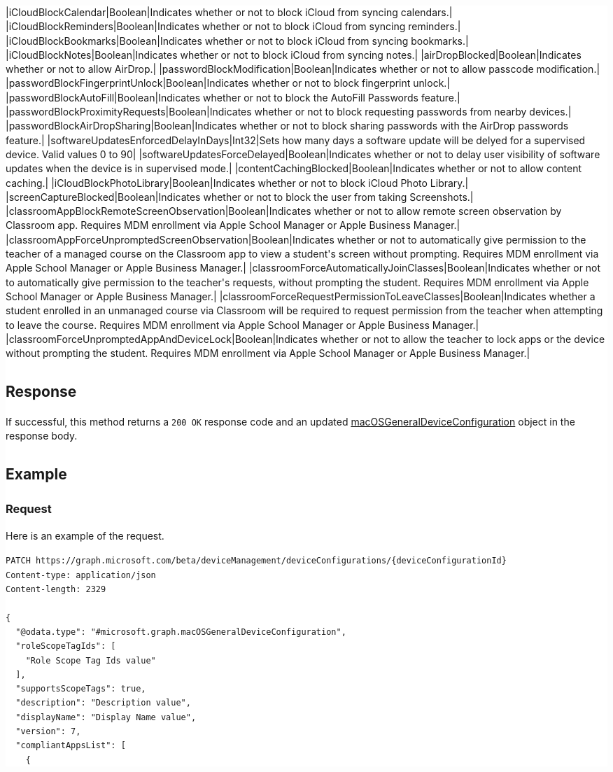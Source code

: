 |iCloudBlockCalendar|Boolean|Indicates whether or not to block iCloud from syncing calendars.|
|iCloudBlockReminders|Boolean|Indicates whether or not to block iCloud from syncing reminders.|
|iCloudBlockBookmarks|Boolean|Indicates whether or not to block iCloud from syncing bookmarks.|
|iCloudBlockNotes|Boolean|Indicates whether or not to block iCloud from syncing notes.|
|airDropBlocked|Boolean|Indicates whether or not to allow AirDrop.|
|passwordBlockModification|Boolean|Indicates whether or not to allow passcode modification.|
|passwordBlockFingerprintUnlock|Boolean|Indicates whether or not to block fingerprint unlock.|
|passwordBlockAutoFill|Boolean|Indicates whether or not to block the AutoFill Passwords feature.|
|passwordBlockProximityRequests|Boolean|Indicates whether or not to block requesting passwords from nearby devices.|
|passwordBlockAirDropSharing|Boolean|Indicates whether or not to block sharing passwords with the AirDrop passwords feature.|
|softwareUpdatesEnforcedDelayInDays|Int32|Sets how many days a software update will be delyed for a supervised device. Valid values 0 to 90|
|softwareUpdatesForceDelayed|Boolean|Indicates whether or not to delay user visibility of software updates when the device is in supervised mode.|
|contentCachingBlocked|Boolean|Indicates whether or not to allow content caching.|
|iCloudBlockPhotoLibrary|Boolean|Indicates whether or not to block iCloud Photo Library.|
|screenCaptureBlocked|Boolean|Indicates whether or not to block the user from taking Screenshots.|
|classroomAppBlockRemoteScreenObservation|Boolean|Indicates whether or not to allow remote screen observation by Classroom app. Requires MDM enrollment via Apple School Manager or Apple Business Manager.|
|classroomAppForceUnpromptedScreenObservation|Boolean|Indicates whether or not to automatically give permission to the teacher of a managed course on the Classroom app to view a student's screen without prompting. Requires MDM enrollment via Apple School Manager or Apple Business Manager.|
|classroomForceAutomaticallyJoinClasses|Boolean|Indicates whether or not to automatically give permission to the teacher's requests, without prompting the student. Requires MDM enrollment via Apple School Manager or Apple Business Manager.|
|classroomForceRequestPermissionToLeaveClasses|Boolean|Indicates whether a student enrolled in an unmanaged course via Classroom will be required to request permission from the teacher when attempting to leave the course. Requires MDM enrollment via Apple School Manager or Apple Business Manager.|
|classroomForceUnpromptedAppAndDeviceLock|Boolean|Indicates whether or not to allow the teacher to lock apps or the device without prompting the student. Requires MDM enrollment via Apple School Manager or Apple Business Manager.|



## Response
If successful, this method returns a `200 OK` response code and an updated [macOSGeneralDeviceConfiguration](../resources/intune-deviceconfig-macosgeneraldeviceconfiguration.md) object in the response body.

## Example

### Request
Here is an example of the request.
``` http
PATCH https://graph.microsoft.com/beta/deviceManagement/deviceConfigurations/{deviceConfigurationId}
Content-type: application/json
Content-length: 2329

{
  "@odata.type": "#microsoft.graph.macOSGeneralDeviceConfiguration",
  "roleScopeTagIds": [
    "Role Scope Tag Ids value"
  ],
  "supportsScopeTags": true,
  "description": "Description value",
  "displayName": "Display Name value",
  "version": 7,
  "compliantAppsList": [
    {
```